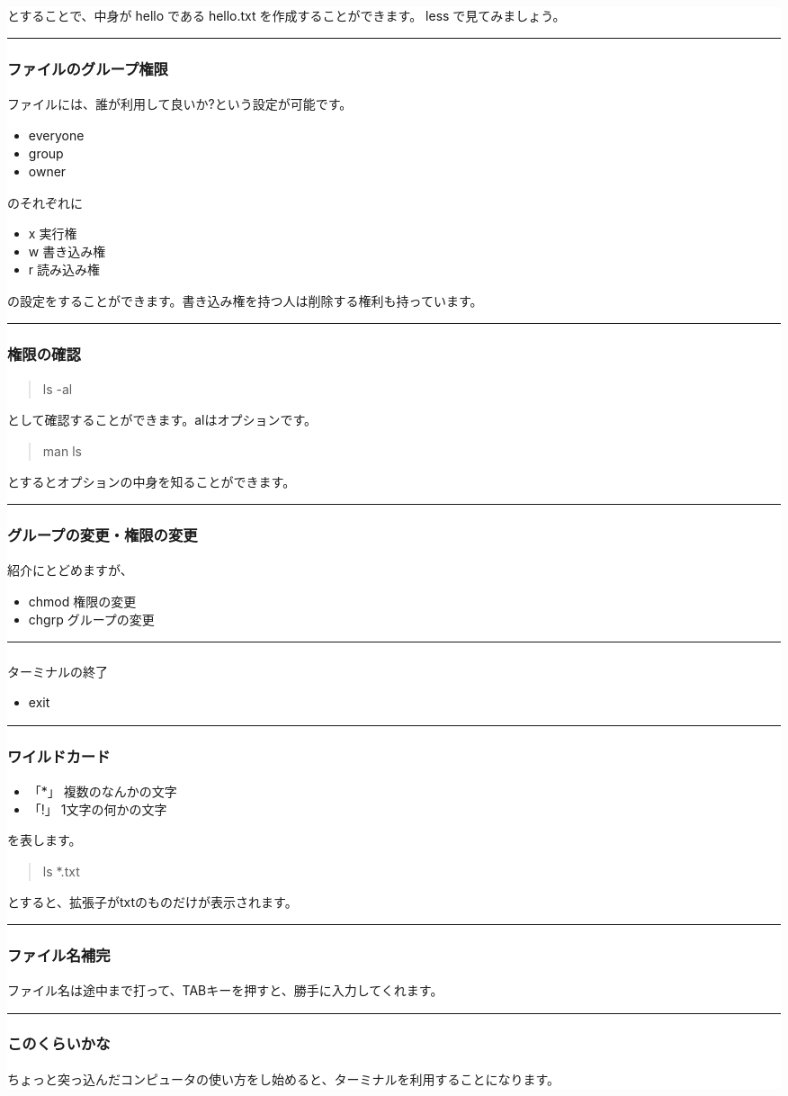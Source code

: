 とすることで、中身が hello である hello.txt を作成することができます。 less で見てみましょう。

---
### ファイルのグループ権限
ファイルには、誰が利用して良いか?という設定が可能です。
- everyone
- group
- owner

のそれぞれに 
- x 実行権
- w 書き込み権
- r 読み込み権

の設定をすることができます。書き込み権を持つ人は削除する権利も持っています。

---
### 権限の確認
> ls -al

として確認することができます。alはオプションです。

> man ls

とするとオプションの中身を知ることができます。

---
### グループの変更・権限の変更
紹介にとどめますが、
- chmod 権限の変更
- chgrp グループの変更

---
###
ターミナルの終了
- exit

---
### ワイルドカード
- 「*」 複数のなんかの文字
- 「!」 1文字の何かの文字

を表します。
> ls *.txt

とすると、拡張子がtxtのものだけが表示されます。

---
### ファイル名補完
ファイル名は途中まで打って、TABキーを押すと、勝手に入力してくれます。

---
### このくらいかな
ちょっと突っ込んだコンピュータの使い方をし始めると、ターミナルを利用することになります。

